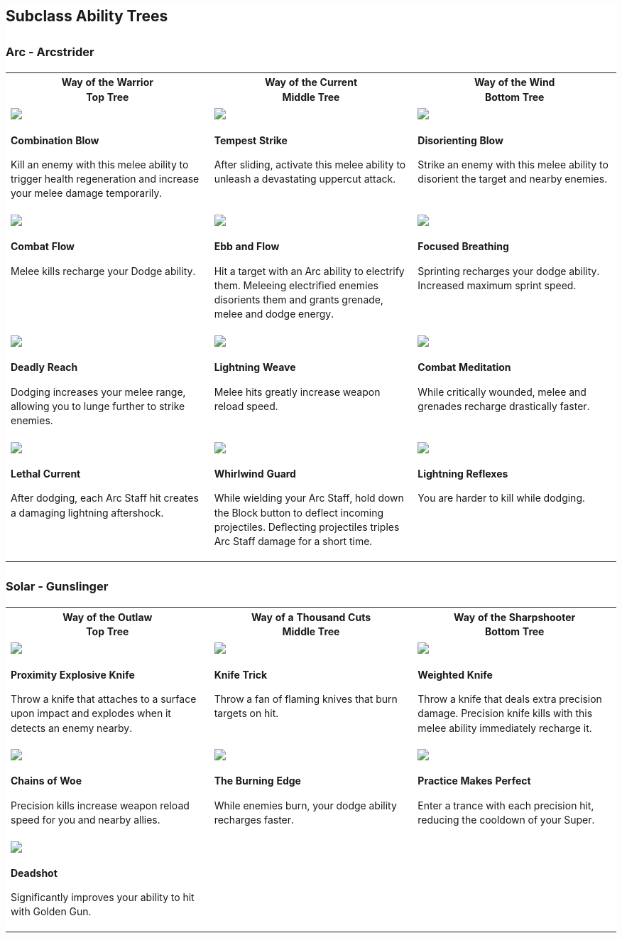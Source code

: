## Subclass Ability Trees
### Arc - Arcstrider
<table>
  <tr>
    <th width="33.33%"></strong>Way of the Warrior</strong><br>Top Tree</th>
    <th width="33.33%"></strong>Way of the Current</strong><br>Middle Tree</th>
    <th width="33.33%"></strong>Way of the Wind</strong><br>Bottom Tree</th>
  </tr>
  <tr> 
      <td><img src="https://ras117mike.github.io/Destiny2/images/icons/hunter_combination_blow_icon.png" width="40"><p><strong>Combination Blow</strong><p>Kill an enemy with this melee ability to trigger health regeneration and increase your melee damage temporarily.</td>
      <td><img src="https://ras117mike.github.io/Destiny2/images/icons/hunter_tempest_strike_icon.png" width="40"><p><strong>Tempest Strike</strong><p>After sliding, activate this melee ability to unleash a devastating uppercut attack.</td>
      <td><img src="https://ras117mike.github.io/Destiny2/images/icons/hunter_disorienting_blow_icon.png" width="40"><p><strong>Disorienting Blow</strong><p>Strike an enemy with this melee ability to disorient the target and nearby enemies.</td>
  </tr>
  <tr> 
    <td><img src="https://ras117mike.github.io/Destiny2/images/icons/hunter_combat_flow_icon.png" width="40"><p><strong>Combat Flow</strong><p>Melee kills recharge your Dodge ability.</td>
    <td><img src="https://ras117mike.github.io/Destiny2/images/icons/hunter_ebb_and_flow_icon.png" width="40"><p><strong>Ebb and Flow</strong><p>Hit a target with an Arc ability to electrify them. Meleeing electrified enemies disorients them and grants grenade, melee and dodge energy.</td>
    <td><img src="https://ras117mike.github.io/Destiny2/images/icons/hunter_focused_breathing_icon.png" width="40"><p><strong>Focused Breathing</strong><p>Sprinting recharges your dodge ability. Increased maximum sprint speed.</td>
  </tr>
  <tr> 
    <td><img src="https://ras117mike.github.io/Destiny2/images/icons/hunter_deadly_reach_icon.png" width="40"><p><strong>Deadly Reach</strong><p>Dodging increases your melee range, allowing you to lunge further to strike enemies.</td>
    <td><img src="https://ras117mike.github.io/Destiny2/images/icons/hunter_lightning_weave_icon.png" width="40"><p><strong>Lightning Weave</strong><p>Melee hits greatly increase weapon reload speed.</td>
    <td><img src="https://ras117mike.github.io/Destiny2/images/icons/hunter_combat_meditation_icon.png" width="40"><p><strong>Combat Meditation</strong><p>While critically wounded, melee and grenades recharge drastically faster.</td>
  </tr>
  <tr> 
    <td><img src="https://ras117mike.github.io/Destiny2/images/icons/hunter_lethal_current_icon.png" width="40"><p><strong>Lethal Current</strong><p>After dodging, each Arc Staff hit creates a damaging lightning aftershock.</td>
    <td><img src="https://ras117mike.github.io/Destiny2/images/icons/hunter_whirlwind_guard_icon.png" width="40"><p><strong>Whirlwind Guard</strong><p>While wielding your Arc Staff, hold down the Block button to deflect incoming projectiles. Deflecting projectiles triples Arc Staff damage for a short time.</td>
    <td><img src="https://ras117mike.github.io/Destiny2/images/icons/hunter_lightning_reflexes_icon.png" width="40"><p><strong>Lightning Reflexes</strong><p>You are harder to kill while dodging.</td>
  </tr>
</table>

### Solar - Gunslinger
<table>
  <tr>
    <th width="33.33%">Way of the Outlaw<br>Top Tree</th>
    <th width="33.33%"><strong>Way of a Thousand Cuts</strong><br>Middle Tree</th>
    <th width="33.33%"><strong>Way of the Sharpshooter</strong><br>Bottom Tree</th>
  </tr>
  <tr> 
      <td><img src="https://ras117mike.github.io/Destiny2/images/icons/hunter_proximity_explosive_knife_icon.png" width="40"><p><strong>Proximity Explosive Knife</strong><p>Throw a knife that attaches to a surface upon impact and explodes when it detects an enemy nearby.</td>
      <td><img src="https://ras117mike.github.io/Destiny2/images/icons/hunter_knife_trick_icon.png" width="40"><p><strong>Knife Trick</strong><p>Throw a fan of flaming knives that burn targets on hit.</td>
      <td><img src="https://ras117mike.github.io/Destiny2/images/icons/hunter_weighted_knife_icon.png" width="40"><p><strong>Weighted Knife</strong><p>Throw a knife that deals extra precision damage. Precision knife kills with this melee ability immediately recharge it.</td>
  </tr>
  <tr> 
    <td><img src="https://ras117mike.github.io/Destiny2/images/icons/hunter_chains_of_woe_icon.png" width="40"><p><strong>Chains of Woe</strong><p>Precision kills increase weapon reload speed for you and nearby allies.</td>
    <td><img src="https://ras117mike.github.io/Destiny2/images/icons/hunter_the_burning_edge_icon.png" width="40"><p><strong>The Burning Edge</strong><p>While enemies burn, your dodge ability recharges faster.</td>
    <td><img src="https://ras117mike.github.io/Destiny2/images/icons/hunter_practice_makes_perfect_icon.png" width="40"><p><strong>Practice Makes Perfect</strong><p>Enter a trance with each precision hit, reducing the cooldown of your Super.</td>
  </tr>
  <tr> 
    <td><img src="https://ras117mike.github.io/Destiny2/images/icons/hunter_deadshot_icon.png" width="40"><p><strong>Deadshot</strong><p>Significantly improves your ability to hit with Golden Gun.</td>
